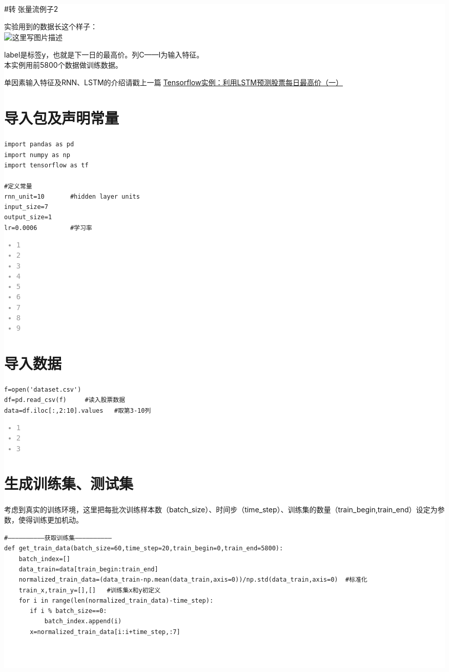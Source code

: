 
#转 张量流例子2

<p>实验用到的数据长这个样子： <br>
<img src="https://img-blog.csdn.net/20170225002322179?watermark/2/text/aHR0cDovL2Jsb2cuY3Nkbi5uZXQvbXlsb3ZlMDQxNA==/font/5a6L5L2T/fontsize/400/fill/I0JBQkFCMA==/dissolve/70/gravity/SouthEast" alt="这里写图片描述" title=""></p>

<p>label是标签y，也就是下一日的最高价。列C——I为输入特征。 <br>
本实例用前5800个数据做训练数据。</p>

<p>单因素输入特征及RNN、LSTM的介绍请戳上一篇 <a href="http://blog.csdn.net/mylove0414/article/details/55805974" target="_blank">Tensorflow实例：利用LSTM预测股票每日最高价（一）</a></p>



<h1 id="导入包及声明常量"><a name="t0"></a>导入包及声明常量</h1>



<pre class="prettyprint"><code class="language-python hljs  has-numbering"><span class="hljs-keyword">import</span> pandas <span class="hljs-keyword">as</span> pd
<span class="hljs-keyword">import</span> numpy <span class="hljs-keyword">as</span> np
<span class="hljs-keyword">import</span> tensorflow <span class="hljs-keyword">as</span> tf

<span class="hljs-comment">#定义常量</span>
rnn_unit=<span class="hljs-number">10</span>       <span class="hljs-comment">#hidden layer units</span>
input_size=<span class="hljs-number">7</span>      
output_size=<span class="hljs-number">1</span>
lr=<span class="hljs-number">0.0006</span>         <span class="hljs-comment">#学习率</span></code><ul class="pre-numbering" style=""><li style="color: rgb(153, 153, 153);">1</li><li style="color: rgb(153, 153, 153);">2</li><li style="color: rgb(153, 153, 153);">3</li><li style="color: rgb(153, 153, 153);">4</li><li style="color: rgb(153, 153, 153);">5</li><li style="color: rgb(153, 153, 153);">6</li><li style="color: rgb(153, 153, 153);">7</li><li style="color: rgb(153, 153, 153);">8</li><li style="color: rgb(153, 153, 153);">9</li></ul></pre>



<h1 id="导入数据"><a name="t1"></a>导入数据</h1>



<pre class="prettyprint"><code class="language-python hljs  has-numbering">f=open(<span class="hljs-string">'dataset.csv'</span>) 
df=pd.read_csv(f)     <span class="hljs-comment">#读入股票数据</span>
data=df.iloc[:,<span class="hljs-number">2</span>:<span class="hljs-number">10</span>].values   <span class="hljs-comment">#取第3-10列</span></code><ul class="pre-numbering" style=""><li style="color: rgb(153, 153, 153);">1</li><li style="color: rgb(153, 153, 153);">2</li><li style="color: rgb(153, 153, 153);">3</li></ul></pre>



<h1 id="生成训练集测试集"><a name="t2"></a>生成训练集、测试集</h1>

<p>考虑到真实的训练环境，这里把每批次训练样本数（batch_size）、时间步（time_step）、训练集的数量（train_begin,train_end）设定为参数，使得训练更加机动。</p>



<pre class="prettyprint"><code class="language-python hljs  has-numbering"><span class="hljs-comment">#——————————获取训练集——————————</span>
<span class="hljs-function"><span class="hljs-keyword">def</span> <span class="hljs-title">get_train_data</span><span class="hljs-params">(batch_size=<span class="hljs-number">60</span>,time_step=<span class="hljs-number">20</span>,train_begin=<span class="hljs-number">0</span>,train_end=<span class="hljs-number">5800</span>)</span>:</span>
    batch_index=[]
    data_train=data[train_begin:train_end]
    normalized_train_data=(data_train-np.mean(data_train,axis=<span class="hljs-number">0</span>))/np.std(data_train,axis=<span class="hljs-number">0</span>)  <span class="hljs-comment">#标准化</span>
    train_x,train_y=[],[]   <span class="hljs-comment">#训练集x和y初定义</span>
    <span class="hljs-keyword">for</span> i <span class="hljs-keyword">in</span> range(len(normalized_train_data)-time_step):
       <span class="hljs-keyword">if</span> i % batch_size==<span class="hljs-number">0</span>:
           batch_index.append(i)
       x=normalized_train_data[i:i+time_step,:<span class="hljs-number">7</span>]